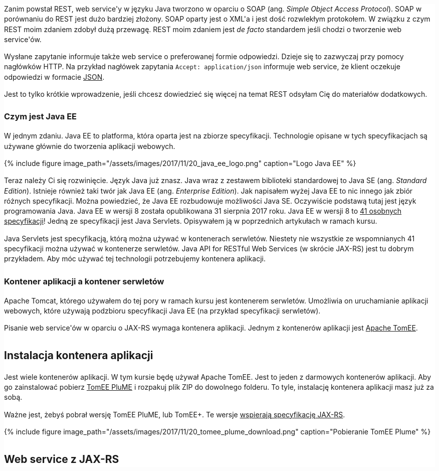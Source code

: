 Zanim powstał REST, web service'y w języku Java tworzono w oparciu o SOAP (ang. _Simple Object Access Protocol_). SOAP w porównaniu do REST jest dużo bardziej złożony. SOAP oparty jest o XML'a i jest dość rozwlekłym protokołem. W związku z czym REST moim zdaniem zdobył dużą przewagę. REST moim zdaniem jest _de facto_ standardem jeśli chodzi o tworzenie web service'ów.

Wysłane zapytanie informuje także web service o preferowanej formie odpowiedzi. Dzieje się to zazwyczaj przy pomocy nagłówków HTTP. Na przykład nagłówek zapytania `Accept: application/json` informuje web service, że klient oczekuje odpowiedzi w formacie [JSON](https://www.json.org/).

Jest to tylko krótkie wprowadzenie, jeśli chcesz dowiedzieć się więcej na temat REST odsyłam Cię do materiałów dodatkowych.

### Czym jest Java EE

W jednym zdaniu. Java EE to platforma, która oparta jest na zbiorze specyfikacji. Technologie opisane w tych specyfikacjach są używane głównie do tworzenia aplikacji webowych.

{% include figure image_path="/assets/images/2017/11/20_java_ee_logo.png" caption="Logo Java EE" %}

Teraz należy Ci się rozwinięcie. Język Java już znasz. Java wraz z zestawem biblioteki standardowej to Java SE (ang. _Standard Edition_). Istnieje również taki twór jak Java EE (ang. _Enterprise Edition_). Jak napisałem wyżej Java EE to nic innego jak zbiór różnych specyfikacji. Można powiedzieć, że Java EE rozbudowuje możliwości Java SE. Oczywiście podstawą tutaj jest język programowania Java. Java EE w wersji 8 została opublikowana 31 sierpnia 2017 roku. Java EE w wersji 8 to [41 osobnych specyfikacji](http://www.oracle.com/technetwork/java/javaee/tech/java-ee-8-3890673.html)! Jedną ze specyfikacji jest Java Servlets. Opisywałem ją w poprzednich artykułach w ramach kursu.

Java Servlets jest specyfikacją, którą można używać w kontenerach serwletów. Niestety nie wszystkie ze wspomnianych 41 specyfikacji można używać w kontenerze serwletów. Java API for RESTful Web Services (w skrócie JAX-RS) jest tu dobrym przykładem. Aby móc używać tej technologii potrzebujemy kontenera aplikacji.

### Kontener aplikacji a kontener serwletów

Apache Tomcat, którego używałem do tej pory w ramach kursu jest kontenerem serwletów. Umożliwia on uruchamianie aplikacji webowych, które używają podzbioru specyfikacji Java EE (na przykład specyfikacji serwletów).

Pisanie web service'ów w oparciu o JAX-RS wymaga kontenera aplikacji. Jednym z kontenerów aplikacji jest [Apache TomEE](http://tomee.apache.org).

## Instalacja kontenera aplikacji

Jest wiele kontenerów aplikacji. W tym kursie będę używał Apache TomEE. Jest to jeden z darmowych kontenerów aplikacji. Aby go zainstalować pobierz [TomEE PluME](http://tomee.apache.org/download-ng.html) i rozpakuj plik ZIP do dowolnego folderu. To tyle, instalację kontenera aplikacji masz już za sobą.

Ważne jest, żebyś pobrał wersję TomEE PluME, lub TomEE+. Te wersje [wspierają specyfikację JAX-RS](http://tomee.apache.org/comparison.html).

{% include figure image_path="/assets/images/2017/11/20_tomee_plume_download.png" caption="Pobieranie TomEE Plume" %}

## Web service z JAX-RS
